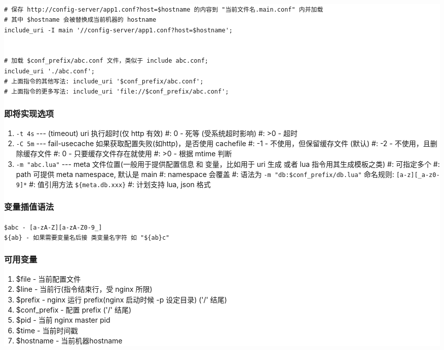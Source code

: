 

    # 保存 http://config-server/app1.conf?host=$hostname 的内容到 "当前文件名.main.conf" 内并加载
    # 其中 $hostname 会被替换成当前机器的 hostname
    include_uri -I main '//config-server/app1.conf?host=$hostname';


    # 加载 $conf_prefix/abc.conf 文件，类似于 include abc.conf;
    include_uri './abc.conf';
    # 上面指令的其他写法: include_uri '$conf_prefix/abc.conf';
    # 上面指令的更多写法: include_uri 'file://$conf_prefix/abc.conf';


### 即将实现选项


1. `-t 4s` --- (timeout) uri 执行超时(仅 http 有效)
#:  0  - 死等 (受系统超时影响)
#:  >0 - 超时
1. `-C 5m` --- fail-usecache 如果获取配置失败(如http)，是否使用 cachefile
#:  -1 - 不使用，但保留缓存文件 (默认)
#:  -2 - 不使用，且删除缓存文件
#:  0  - 只要缓存文件存在就使用
#:  >0 - 根据 mtime 判断
1. `-m "abc.lua"` --- meta 文件位置(一般用于提供配置信息 和 变量，比如用于 uri 生成 或者 lua 指令用其生成模板之类)
#:  可指定多个
#:  path 可提供 meta namespace, 默认是 main
#:  namespace 会覆盖
#:  语法为 `-m "db:$conf_prefix/db.lua"` 命名规则: `[a-z][_a-z0-9]*`
#:  值引用方法 `${meta.db.xxx}`
#:  计划支持 lua, json 格式

### 变量插值语法

    $abc - [a-zA-Z][a-zA-Z0-9_]
    ${ab} - 如果需要变量名后接 类变量名字符 如 "${ab}c"

### 可用变量


1. $file   - 当前配置文件
1. $line   - 当前行(指令结束行，受 nginx 所限)
1. $prefix - nginx 运行 prefix(nginx 启动时候 -p 设定目录) ('/' 结尾)
1. $conf_prefix    - 配置 prefix ('/' 结尾)
1. $pid    - 当前 nginx master pid
1. $time   - 当前时间戳
1. $hostname       - 当前机器hostname
